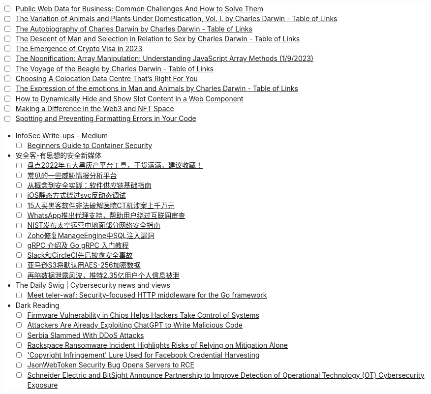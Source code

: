   - [ ] [Public Web Data for Business: Common Challenges And How to Solve Them](https://hackernoon.com/public-web-data-for-business-common-challenges-and-how-to-solve-them?source=rss)
  - [ ] [The Variation of Animals and Plants Under Domestication, Vol. I.  by Charles Darwin - Table of Links](https://hackernoon.com/the-variation-of-animals-and-plants-under-domestication-vol-i-by-charles-darwin-table-of-links?source=rss)
  - [ ] [The Autobiography of Charles Darwin by Charles Darwin - Table of Links](https://hackernoon.com/the-autobiography-of-charles-darwin-by-charles-darwin-table-of-links?source=rss)
  - [ ] [The Descent of Man and Selection in Relation to Sex by Charles Darwin - Table of Links](https://hackernoon.com/the-descent-of-man-and-selection-in-relation-to-sex-by-charles-darwin-table-of-links?source=rss)
  - [ ] [The Emergence of Crypto Visa in 2023](https://hackernoon.com/the-emergence-of-crypto-visa-in-2023?source=rss)
  - [ ] [The Noonification: Array Manipulation: Understanding JavaScript Array Methods (1/9/2023)](https://hackernoon.com/1-9-2023-noonification?source=rss)
  - [ ] [The Voyage of the Beagle by Charles Darwin - Table of Links](https://hackernoon.com/the-voyage-of-the-beagle-by-charles-darwin-table-of-links?source=rss)
  - [ ] [Choosing A Colocation Data Centre That’s Right For You](https://hackernoon.com/choosing-a-colocation-data-centre-thats-right-for-you?source=rss)
  - [ ] [The Expression of the emotions in Man and Animals by Charles Darwin - Table of Links](https://hackernoon.com/the-expression-of-the-emotions-in-man-and-animals-by-charles-darwin-table-of-links?source=rss)
  - [ ] [How to Dynamically Hide and Show Slot Content in a Web Component](https://hackernoon.com/how-to-dynamically-hide-and-show-slot-content-in-a-web-component?source=rss)
  - [ ] [Making a Difference in the Web3 and NFT Space](https://hackernoon.com/making-a-difference-in-the-web3-and-nft-space?source=rss)
  - [ ] [Spotting and Preventing Formatting Errors in Your Code](https://hackernoon.com/spotting-and-preventing-formatting-errors-in-your-code?source=rss)
- InfoSec Write-ups - Medium
  - [ ] [Beginners Guide to Container Security](https://infosecwriteups.com/beginners-guide-to-container-security-f7e671522ae3?source=rss----7b722bfd1b8d---4)
- 安全客-有思想的安全新媒体
  - [ ] [盘点2022年五大黑灰产平台工具，干货满满，建议收藏！](https://www.anquanke.com/post/id/285262)
  - [ ] [常见的一些威胁情报分析平台](https://www.anquanke.com/post/id/281951)
  - [ ] [从概念到安全实践：软件供应链基础指南](https://www.anquanke.com/post/id/274397)
  - [ ] [iOS静态方式绕过svc反动态调试](https://www.anquanke.com/post/id/285183)
  - [ ] [15人买黑客软件非法破解医院CT机涉案上千万元](https://www.anquanke.com/post/id/285207)
  - [ ] [WhatsApp推出代理支持，帮助用户绕过互联网审查](https://www.anquanke.com/post/id/285204)
  - [ ] [NIST发布太空运营中地面部分网络安全指南](https://www.anquanke.com/post/id/285201)
  - [ ] [Zoho修复ManageEngine中SQL注入漏洞](https://www.anquanke.com/post/id/285198)
  - [ ] [gRPC 介绍及 Go gRPC 入门教程](https://www.anquanke.com/post/id/285185)
  - [ ] [Slack和CircleCI先后披露安全事故](https://www.anquanke.com/post/id/285195)
  - [ ] [亚马逊S3将默认用AES-256加密数据](https://www.anquanke.com/post/id/285192)
  - [ ] [再陷数据泄露风波，推特2.35亿用户个人信息被泄](https://www.anquanke.com/post/id/285152)
- The Daily Swig | Cybersecurity news and views
  - [ ] [Meet teler-waf: Security-focused HTTP middleware for the Go framework](https://portswigger.net/daily-swig/meet-teler-waf-security-focused-http-middleware-for-the-go-framework)
- Dark Reading
  - [ ] [Firmware Vulnerability in Chips Helps Hackers Take Control of Systems](https://www.darkreading.com/dr-tech/firmware-vulnerability-in-chips-helps-hackers-take-control-of-systems)
  - [ ] [Attackers Are Already Exploiting ChatGPT to Write Malicious Code](https://www.darkreading.com/attacks-breaches/attackers-are-already-exploiting-chatgpt-to-write-malicious-code)
  - [ ] [Serbia Slammed With DDoS Attacks](https://www.darkreading.com/attacks-breaches/serbia-slammed-ddos-attack)
  - [ ] [Rackspace Ransomware Incident Highlights Risks of Relying on Mitigation Alone](https://www.darkreading.com/vulnerabilities-threats/rackspace-ransomware-incident-highlights-risks-mitigation-alone)
  - [ ] ['Copyright Infringement' Lure Used for Facebook Credential Harvesting](https://www.darkreading.com/attacks-breaches/-copyright-infringement-lure-facebook-credential-harvesting)
  - [ ] [JsonWebToken Security Bug Opens Servers to RCE](https://www.darkreading.com/vulnerabilities-threats/jsonwebtoken-security-bug-opens-servers-rce)
  - [ ] [Schneider Electric and BitSight Announce Partnership to Improve Detection of Operational Technology (OT) Cybersecurity Exposure](https://www.darkreading.com/ics-ot/schneider-electric-and-bitsight-announce-partnership-to-improve-detection-of-operational-technology-ot-cybersecurity-exposure)
